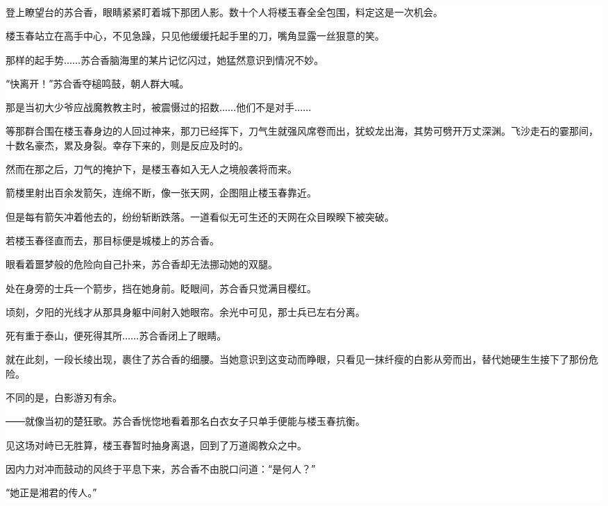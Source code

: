登上瞭望台的苏合香，眼睛紧紧盯着城下那团人影。数十个人将楼玉春全全包围，料定这是一次机会。

楼玉春站立在高手中心，不见急躁，只见他缓缓托起手里的刀，嘴角显露一丝狠意的笑。

那样的起手势……苏合香脑海里的某片记忆闪过，她猛然意识到情况不妙。

“快离开！”苏合香夺槌鸣鼓，朝人群大喊。

那是当初大少爷应战魔教教主时，被震慑过的招数……他们不是对手……

等那群合围在楼玉春身边的人回过神来，那刀已经挥下，刀气生就强风席卷而出，犹蛟龙出海，其势可劈开万丈深渊。飞沙走石的霎那间，十数名豪杰，累及身裂。幸存下来的，则是反应及时的。

然而在那之后，刀气的掩护下，是楼玉春如入无人之境般袭将而来。

箭楼里射出百余发箭矢，连绵不断，像一张天网，企图阻止楼玉春靠近。

但是每有箭矢冲着他去的，纷纷斩断跌落。一道看似无可生还的天网在众目睽睽下被突破。

若楼玉春径直而去，那目标便是城楼上的苏合香。

眼看着噩梦般的危险向自己扑来，苏合香却无法挪动她的双腿。

处在身旁的士兵一个箭步，挡在她身前。眨眼间，苏合香只觉满目樱红。

顷刻，夕阳的光线才从那具身躯中间射入她眼帘。余光中可见，那士兵已左右分离。

死有重于泰山，便死得其所……苏合香闭上了眼睛。

就在此刻，一段长绫出现，裹住了苏合香的细腰。当她意识到这变动而睁眼，只看见一抹纤瘦的白影从旁而出，替代她硬生生接下了那份危险。

不同的是，白影游刃有余。

——就像当初的楚狂歌。苏合香恍惚地看着那名白衣女子只单手便能与楼玉春抗衡。

见这场对峙已无胜算，楼玉春暂时抽身离退，回到了万道阁教众之中。

因内力对冲而鼓动的风终于平息下来，苏合香不由脱口问道：“是何人？”

“她正是湘君的传人。”


